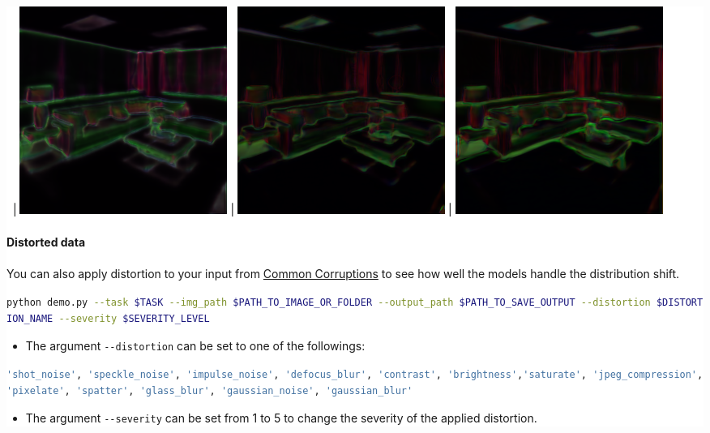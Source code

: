  &nbsp; |  ![](./assets/ex1_clean_normal_baseline_sig.png) |  ![](./assets/ex1_clean_normal_deepens_sig.png) |  ![](./assets/ex1_clean_normal_ours_sig.png)

#### Distorted data

You can also apply distortion to your input from [Common Corruptions](https://arxiv.org/abs/1903.12261) to see how well the models handle the distribution shift.

```bash
python demo.py --task $TASK --img_path $PATH_TO_IMAGE_OR_FOLDER --output_path $PATH_TO_SAVE_OUTPUT --distortion $DISTORTION_NAME --severity $SEVERITY_LEVEL
```

* The argument `--distortion` can be set to one of the followings: 
```bash
'shot_noise', 'speckle_noise', 'impulse_noise', 'defocus_blur', 'contrast', 'brightness','saturate', 'jpeg_compression', 'pixelate', 'spatter', 'glass_blur', 'gaussian_noise', 'gaussian_blur'
```
* The argument `--severity` can be set from 1 to 5 to change the severity of the applied distortion.
